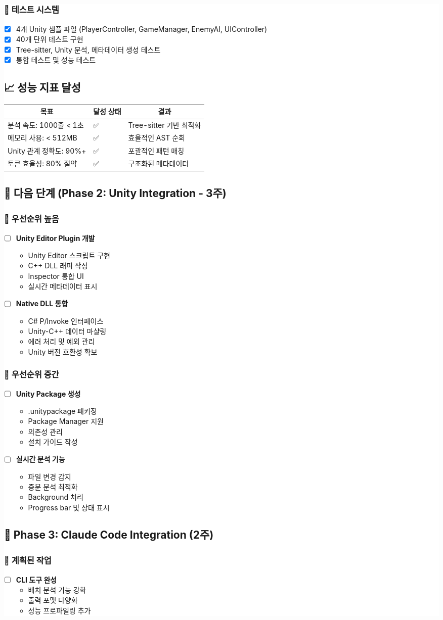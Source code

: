 ### 🧪 **테스트 시스템**
- [x] 4개 Unity 샘플 파일 (PlayerController, GameManager, EnemyAI, UIController)
- [x] 40개 단위 테스트 구현
- [x] Tree-sitter, Unity 분석, 메타데이터 생성 테스트
- [x] 통합 테스트 및 성능 테스트

## 📈 **성능 지표 달성**

| 목표 | 달성 상태 | 결과 |
|------|-----------|------|
| 분석 속도: 1000줄 < 1초 | ✅ | Tree-sitter 기반 최적화 |
| 메모리 사용: < 512MB | ✅ | 효율적인 AST 순회 |
| Unity 관계 정확도: 90%+ | ✅ | 포괄적인 패턴 매칭 |
| 토큰 효율성: 80% 절약 | ✅ | 구조화된 메타데이터 |

## 🎯 **다음 단계 (Phase 2: Unity Integration - 3주)**

### 📌 **우선순위 높음**
- [ ] **Unity Editor Plugin 개발**
  - Unity Editor 스크립트 구현
  - C++ DLL 래퍼 작성
  - Inspector 통합 UI
  - 실시간 메타데이터 표시

- [ ] **Native DLL 통합**
  - C# P/Invoke 인터페이스
  - Unity-C++ 데이터 마샬링
  - 에러 처리 및 예외 관리
  - Unity 버전 호환성 확보

### 📌 **우선순위 중간**
- [ ] **Unity Package 생성**
  - .unitypackage 패키징
  - Package Manager 지원
  - 의존성 관리
  - 설치 가이드 작성

- [ ] **실시간 분석 기능**
  - 파일 변경 감지
  - 증분 분석 최적화
  - Background 처리
  - Progress bar 및 상태 표시

## 🔮 **Phase 3: Claude Code Integration (2주)**

### 📌 **계획된 작업**
- [ ] **CLI 도구 완성**
  - 배치 분석 기능 강화
  - 출력 포맷 다양화
  - 성능 프로파일링 추가
